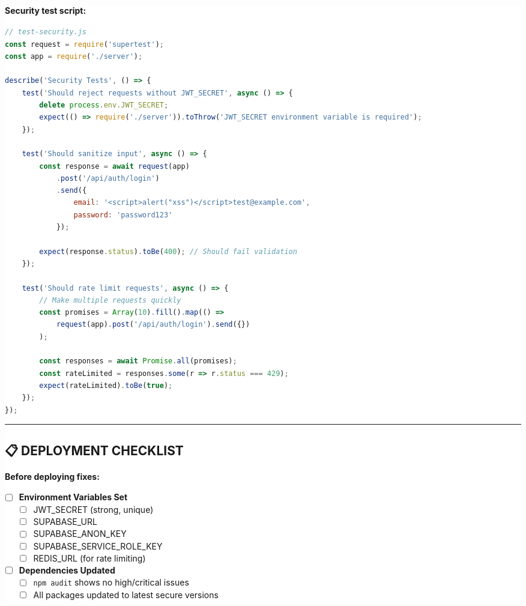 **Security test script:**
```javascript
// test-security.js
const request = require('supertest');
const app = require('./server');

describe('Security Tests', () => {
    test('Should reject requests without JWT_SECRET', async () => {
        delete process.env.JWT_SECRET;
        expect(() => require('./server')).toThrow('JWT_SECRET environment variable is required');
    });
    
    test('Should sanitize input', async () => {
        const response = await request(app)
            .post('/api/auth/login')
            .send({
                email: '<script>alert("xss")</script>test@example.com',
                password: 'password123'
            });
        
        expect(response.status).toBe(400); // Should fail validation
    });
    
    test('Should rate limit requests', async () => {
        // Make multiple requests quickly
        const promises = Array(10).fill().map(() => 
            request(app).post('/api/auth/login').send({})
        );
        
        const responses = await Promise.all(promises);
        const rateLimited = responses.some(r => r.status === 429);
        expect(rateLimited).toBe(true);
    });
});
```

---

## 📋 **DEPLOYMENT CHECKLIST**

**Before deploying fixes:**

- [ ] **Environment Variables Set**
  - [ ] JWT_SECRET (strong, unique)
  - [ ] SUPABASE_URL
  - [ ] SUPABASE_ANON_KEY  
  - [ ] SUPABASE_SERVICE_ROLE_KEY
  - [ ] REDIS_URL (for rate limiting)

- [ ] **Dependencies Updated**
  - [ ] `npm audit` shows no high/critical issues
  - [ ] All packages updated to latest secure versions
